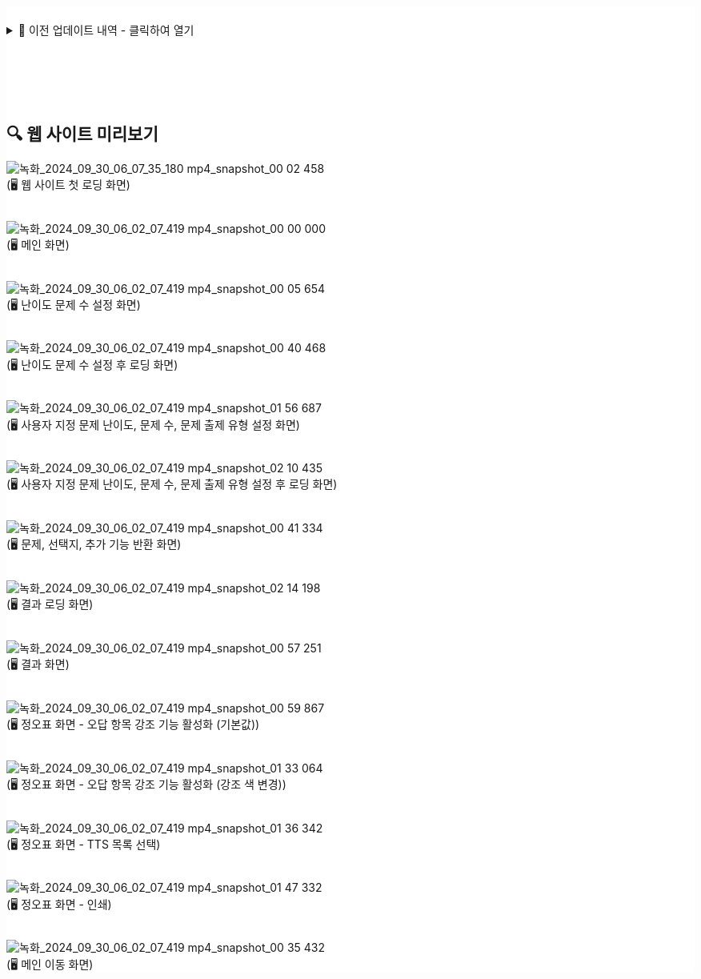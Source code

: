 <BR>

<details><summary>📜 이전 업데이트 내역 - 클릭하여 열기</summary></details>



<BR> <BR> <BR>

## 🔍 웹 사이트 미리보기
![녹화_2024_09_30_06_07_35_180 mp4_snapshot_00 02 458](https://github.com/user-attachments/assets/9876cd7d-cfeb-438c-9f70-384a76f080a5) <BR>
(🖥 웹 사이트 첫 로딩 화면) <BR> <BR>

![녹화_2024_09_30_06_02_07_419 mp4_snapshot_00 00 000](https://github.com/user-attachments/assets/83e933ba-6f00-4b80-9ba5-dc9ce0d018fb) <BR>
(🖥 메인 화면) <BR> <BR>

![녹화_2024_09_30_06_02_07_419 mp4_snapshot_00 05 654](https://github.com/user-attachments/assets/c6a3e3fe-16f7-422b-a239-a8592e8c15c0) <BR>
(🖥 난이도 문제 수 설정 화면) <BR> <BR>

![녹화_2024_09_30_06_02_07_419 mp4_snapshot_00 40 468](https://github.com/user-attachments/assets/e8458e32-e201-4add-85a3-ba8b923a28f8) <BR>
(🖥 난이도 문제 수 설정 후 로딩 화면) <BR> <BR>

![녹화_2024_09_30_06_02_07_419 mp4_snapshot_01 56 687](https://github.com/user-attachments/assets/4fec30c1-8396-4894-9893-92586bef26bf) <BR>
(🖥 사용자 지정 문제 난이도, 문제 수, 문제 출제 유형 설정 화면) <BR> <BR>

![녹화_2024_09_30_06_02_07_419 mp4_snapshot_02 10 435](https://github.com/user-attachments/assets/c0f877f0-601c-42e8-9235-b4b261e60a82) <BR>
(🖥 사용자 지정 문제 난이도, 문제 수, 문제 출제 유형 설정 후 로딩 화면) <BR> <BR>

![녹화_2024_09_30_06_02_07_419 mp4_snapshot_00 41 334](https://github.com/user-attachments/assets/57ebead5-0955-4740-ae63-a35867bc7106) <BR>
(🖥 문제, 선택지, 추가 기능 반환 화면) <BR> <BR>

![녹화_2024_09_30_06_02_07_419 mp4_snapshot_02 14 198](https://github.com/user-attachments/assets/21fd9d34-f97e-4626-81b5-934a222d57e7) <BR>
(🖥 결과 로딩 화면) <BR> <BR>

![녹화_2024_09_30_06_02_07_419 mp4_snapshot_00 57 251](https://github.com/user-attachments/assets/4954d964-3236-402c-b411-77f92a57ae2b) <BR>
(🖥 결과 화면) <BR> <BR>

![녹화_2024_09_30_06_02_07_419 mp4_snapshot_00 59 867](https://github.com/user-attachments/assets/08a7fda4-3262-4508-b4eb-bd7a21fb1d92) <BR>
(🖥 정오표 화면 - 오답 항목 강조 기능 활성화 (기본값)) <BR> <BR>

![녹화_2024_09_30_06_02_07_419 mp4_snapshot_01 33 064](https://github.com/user-attachments/assets/af9743d5-d76c-4c11-b01d-fb9f11996b50) <BR>
(🖥 정오표 화면 - 오답 항목 강조 기능 활성화 (강조 색 변경)) <BR> <BR>

![녹화_2024_09_30_06_02_07_419 mp4_snapshot_01 36 342](https://github.com/user-attachments/assets/97f2e4e0-b109-4dcf-86e4-f37862d70f83) <BR>
(🖥 정오표 화면 - TTS 목록 선택) <BR> <BR>

![녹화_2024_09_30_06_02_07_419 mp4_snapshot_01 47 332](https://github.com/user-attachments/assets/0fe3f39c-eb9f-42b6-865f-6096fc4aeb79) <BR>
(🖥 정오표 화면 - 인쇄) <BR> <BR>

![녹화_2024_09_30_06_02_07_419 mp4_snapshot_00 35 432](https://github.com/user-attachments/assets/7d6c6094-b2aa-46d2-b1bd-c863866446ed) <BR>
(🖥 메인 이동 화면)
